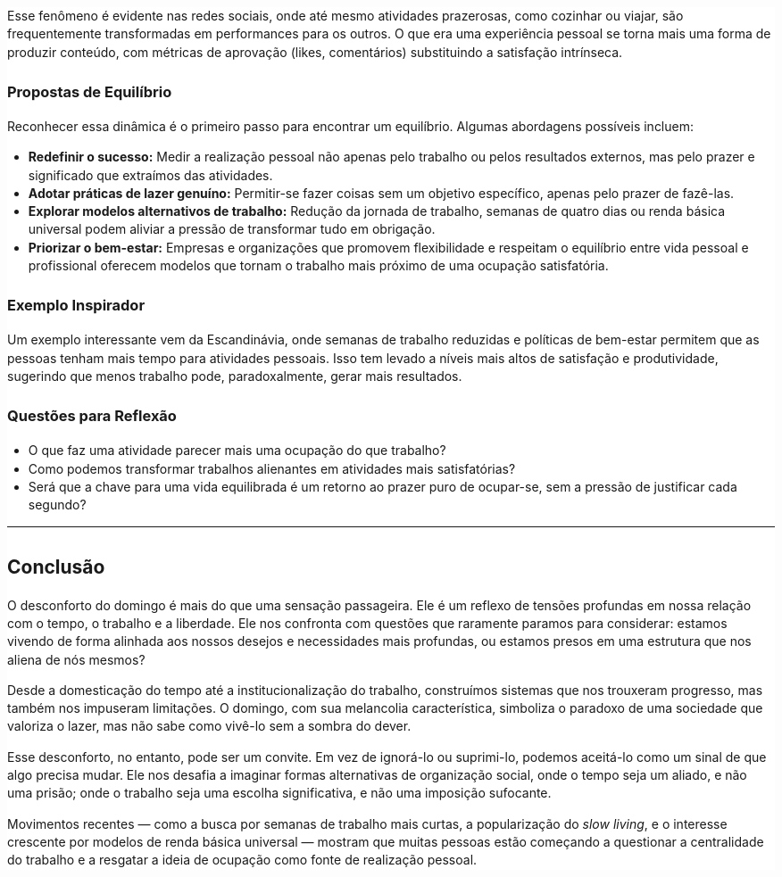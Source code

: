 Esse fenômeno é evidente nas redes sociais, onde até mesmo atividades prazerosas, como cozinhar ou viajar, são frequentemente transformadas em performances para os outros. O que era uma experiência pessoal se torna mais uma forma de produzir conteúdo, com métricas de aprovação (likes, comentários) substituindo a satisfação intrínseca.

### Propostas de Equilíbrio

Reconhecer essa dinâmica é o primeiro passo para encontrar um equilíbrio. Algumas abordagens possíveis incluem:  
- **Redefinir o sucesso:** Medir a realização pessoal não apenas pelo trabalho ou pelos resultados externos, mas pelo prazer e significado que extraímos das atividades.  
- **Adotar práticas de lazer genuíno:** Permitir-se fazer coisas sem um objetivo específico, apenas pelo prazer de fazê-las.  
- **Explorar modelos alternativos de trabalho:** Redução da jornada de trabalho, semanas de quatro dias ou renda básica universal podem aliviar a pressão de transformar tudo em obrigação.  
- **Priorizar o bem-estar:** Empresas e organizações que promovem flexibilidade e respeitam o equilíbrio entre vida pessoal e profissional oferecem modelos que tornam o trabalho mais próximo de uma ocupação satisfatória.

### Exemplo Inspirador

Um exemplo interessante vem da Escandinávia, onde semanas de trabalho reduzidas e políticas de bem-estar permitem que as pessoas tenham mais tempo para atividades pessoais. Isso tem levado a níveis mais altos de satisfação e produtividade, sugerindo que menos trabalho pode, paradoxalmente, gerar mais resultados.

### Questões para Reflexão

- O que faz uma atividade parecer mais uma ocupação do que trabalho?  
- Como podemos transformar trabalhos alienantes em atividades mais satisfatórias?  
- Será que a chave para uma vida equilibrada é um retorno ao prazer puro de ocupar-se, sem a pressão de justificar cada segundo?  

---

## Conclusão

O desconforto do domingo é mais do que uma sensação passageira. Ele é um reflexo de tensões profundas em nossa relação com o tempo, o trabalho e a liberdade. Ele nos confronta com questões que raramente paramos para considerar: estamos vivendo de forma alinhada aos nossos desejos e necessidades mais profundas, ou estamos presos em uma estrutura que nos aliena de nós mesmos?

Desde a domesticação do tempo até a institucionalização do trabalho, construímos sistemas que nos trouxeram progresso, mas também nos impuseram limitações. O domingo, com sua melancolia característica, simboliza o paradoxo de uma sociedade que valoriza o lazer, mas não sabe como vivê-lo sem a sombra do dever.

Esse desconforto, no entanto, pode ser um convite. Em vez de ignorá-lo ou suprimi-lo, podemos aceitá-lo como um sinal de que algo precisa mudar. Ele nos desafia a imaginar formas alternativas de organização social, onde o tempo seja um aliado, e não uma prisão; onde o trabalho seja uma escolha significativa, e não uma imposição sufocante.

Movimentos recentes — como a busca por semanas de trabalho mais curtas, a popularização do *slow living*, e o interesse crescente por modelos de renda básica universal — mostram que muitas pessoas estão começando a questionar a centralidade do trabalho e a resgatar a ideia de ocupação como fonte de realização pessoal.
